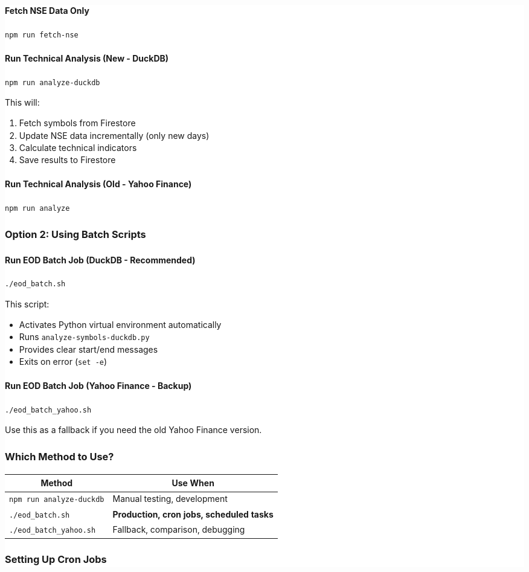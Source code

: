 #### Fetch NSE Data Only

```bash
npm run fetch-nse
```

#### Run Technical Analysis (New - DuckDB)

```bash
npm run analyze-duckdb
```

This will:
1. Fetch symbols from Firestore
2. Update NSE data incrementally (only new days)
3. Calculate technical indicators
4. Save results to Firestore

#### Run Technical Analysis (Old - Yahoo Finance)

```bash
npm run analyze
```

### Option 2: Using Batch Scripts

#### Run EOD Batch Job (DuckDB - Recommended)

```bash
./eod_batch.sh
```

This script:
- Activates Python virtual environment automatically
- Runs `analyze-symbols-duckdb.py`
- Provides clear start/end messages
- Exits on error (`set -e`)

#### Run EOD Batch Job (Yahoo Finance - Backup)

```bash
./eod_batch_yahoo.sh
```

Use this as a fallback if you need the old Yahoo Finance version.

### Which Method to Use?

| Method | Use When |
|--------|----------|
| `npm run analyze-duckdb` | Manual testing, development |
| `./eod_batch.sh` | **Production, cron jobs, scheduled tasks** |
| `./eod_batch_yahoo.sh` | Fallback, comparison, debugging |

### Setting Up Cron Jobs
